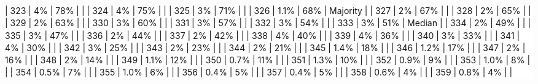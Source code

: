 | 323 | 4% | 78% |  |
| 324 | 4% | 75% |  |
| 325 | 3% | 71% |  |
| 326 | 1.1% | 68% | Majority |
| 327 | 2% | 67% |  |
| 328 | 2% | 65% |  |
| 329 | 2% | 63% |  |
| 330 | 3% | 60% |  |
| 331 | 3% | 57% |  |
| 332 | 3% | 54% |  |
| 333 | 3% | 51% | Median |
| 334 | 2% | 49% |  |
| 335 | 3% | 47% |  |
| 336 | 2% | 44% |  |
| 337 | 2% | 42% |  |
| 338 | 4% | 40% |  |
| 339 | 4% | 36% |  |
| 340 | 3% | 33% |  |
| 341 | 4% | 30% |  |
| 342 | 3% | 25% |  |
| 343 | 2% | 23% |  |
| 344 | 2% | 21% |  |
| 345 | 1.4% | 18% |  |
| 346 | 1.2% | 17% |  |
| 347 | 2% | 16% |  |
| 348 | 2% | 14% |  |
| 349 | 1.1% | 12% |  |
| 350 | 0.7% | 11% |  |
| 351 | 1.3% | 10% |  |
| 352 | 0.9% | 9% |  |
| 353 | 1.0% | 8% |  |
| 354 | 0.5% | 7% |  |
| 355 | 1.0% | 6% |  |
| 356 | 0.4% | 5% |  |
| 357 | 0.4% | 5% |  |
| 358 | 0.6% | 4% |  |
| 359 | 0.8% | 4% |  |